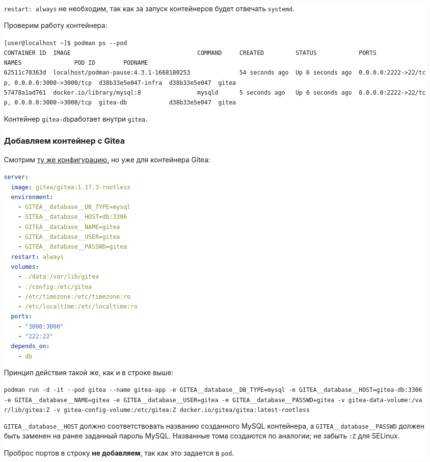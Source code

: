`restart: always` не необходим, так как за запуск контейнеров будет отвечать `systemd`.

Проверим работу контейнера:


```
[user@localhost ~]$ podman ps --pod
CONTAINER ID  IMAGE                                    COMMAND     CREATED         STATUS            PORTS                                         NAMES               POD ID        PODNAME
62511c70363d  localhost/podman-pause:4.3.1-1668180253              54 seconds ago  Up 6 seconds ago  0.0.0.0:2222->22/tcp, 0.0.0.0:3000->3000/tcp  d38b33e5e047-infra  d38b33e5e047  gitea
57478a1ad761  docker.io/library/mysql:8                mysqld      5 seconds ago   Up 6 seconds ago  0.0.0.0:2222->22/tcp, 0.0.0.0:3000->3000/tcp  gitea-db            d38b33e5e047  gitea
```
Контейнер `gitea-db`работает внутри `gitea`.

### Добавляем контейнер с Gitea

Смотрим [ту же конфигурацию](https://docs.gitea.io/en-us/install-with-docker-rootless/#mysql-database), но уже для контейнера Gitea:


```yaml
server:
  image: gitea/gitea:1.17.3-rootless
  environment:
    - GITEA__database__DB_TYPE=mysql
    - GITEA__database__HOST=db:3306
    - GITEA__database__NAME=gitea
    - GITEA__database__USER=gitea
    - GITEA__database__PASSWD=gitea
  restart: always
  volumes:
    - ./data:/var/lib/gitea
    - ./config:/etc/gitea  
    - /etc/timezone:/etc/timezone:ro
    - /etc/localtime:/etc/localtime:ro
  ports:
    - "3000:3000"
    - "222:22"
  depends_on:
    - db
```
Принцип действия такой же, как и в строке выше:

`podman run -d -it --pod gitea --name gitea-app -e GITEA__database__DB_TYPE=mysql -e GITEA__database__HOST=gitea-db:3306 -e GITEA__database__NAME=gitea -e GITEA__database__USER=gitea -e GITEA__database__PASSWD=gitea -v gitea-data-volume:/var/lib/gitea:Z -v gitea-config-volume:/etc/gitea:Z docker.io/gitea/gitea:latest-rootless`

`GITEA__database__HOST` должно соответствовать названию созданного MySQL контейнера, а `GITEA__database__PASSWD` должен быть заменен на ранее заданный пароль MySQL. Названные тома создаются по аналогии; не забыть `:Z` для SELinux.

Проброс портов в строку **не добавляем**, так как это задается в `pod`.
